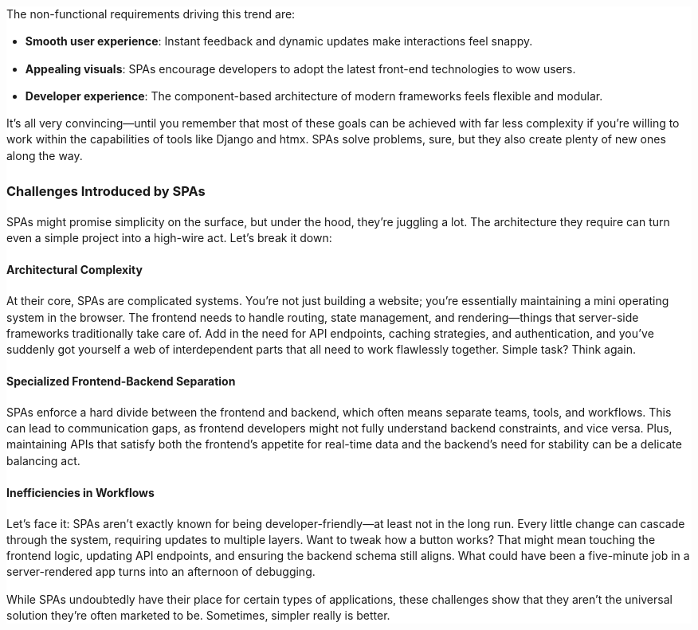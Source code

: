 The non-functional requirements driving this trend are:

- **Smooth user experience**: Instant feedback and dynamic updates make interactions feel snappy.

- **Appealing visuals**: SPAs encourage developers to adopt the latest front-end technologies to wow users.

- **Developer experience**: The component-based architecture of modern frameworks feels flexible and modular.

It’s all very convincing—until you remember that most of these goals can be achieved with far less complexity if you’re
willing to work within the capabilities of tools like Django and htmx. SPAs solve problems, sure, but they also create
plenty of new ones along the way.

### Challenges Introduced by SPAs

SPAs might promise simplicity on the surface, but under the hood, they’re juggling a lot. The architecture they require
can turn even a simple project into a high-wire act. Let’s break it down:

#### Architectural Complexity

At their core, SPAs are complicated systems. You’re not just building a website; you’re essentially maintaining a mini
operating system in the browser. The frontend needs to handle routing, state management, and rendering—things that
server-side frameworks traditionally take care of. Add in the need for API endpoints, caching strategies, and
authentication, and you’ve suddenly got yourself a web of interdependent parts that all need to work flawlessly
together. Simple task? Think again.

#### Specialized Frontend-Backend Separation

SPAs enforce a hard divide between the frontend and backend, which often means separate teams, tools, and workflows.
This can lead to communication gaps, as frontend developers might not fully understand backend constraints, and vice
versa. Plus, maintaining APIs that satisfy both the frontend’s appetite for real-time data and the backend’s need for
stability can be a delicate balancing act.

#### Inefficiencies in Workflows

Let’s face it: SPAs aren’t exactly known for being developer-friendly—at least not in the long run. Every little change
can cascade through the system, requiring updates to multiple layers. Want to tweak how a button works? That might mean
touching the frontend logic, updating API endpoints, and ensuring the backend schema still aligns. What could have been
a five-minute job in a server-rendered app turns into an afternoon of debugging.

While SPAs undoubtedly have their place for certain types of applications, these challenges show that they aren’t the
universal solution they’re often marketed to be. Sometimes, simpler really is better.
